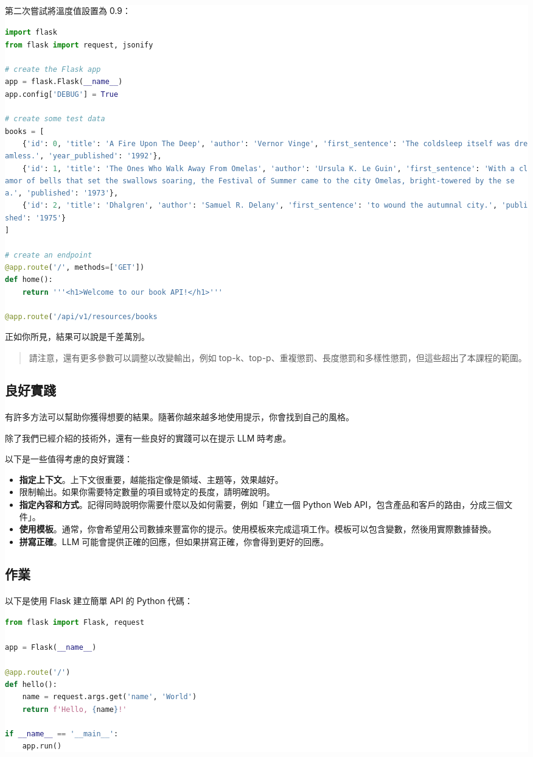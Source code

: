 第二次嘗試將溫度值設置為 0.9：

```python
import flask
from flask import request, jsonify

# create the Flask app
app = flask.Flask(__name__)
app.config['DEBUG'] = True

# create some test data
books = [
    {'id': 0, 'title': 'A Fire Upon The Deep', 'author': 'Vernor Vinge', 'first_sentence': 'The coldsleep itself was dreamless.', 'year_published': '1992'},
    {'id': 1, 'title': 'The Ones Who Walk Away From Omelas', 'author': 'Ursula K. Le Guin', 'first_sentence': 'With a clamor of bells that set the swallows soaring, the Festival of Summer came to the city Omelas, bright-towered by the sea.', 'published': '1973'},
    {'id': 2, 'title': 'Dhalgren', 'author': 'Samuel R. Delany', 'first_sentence': 'to wound the autumnal city.', 'published': '1975'}
]

# create an endpoint
@app.route('/', methods=['GET'])
def home():
    return '''<h1>Welcome to our book API!</h1>'''

@app.route('/api/v1/resources/books

```

正如你所見，結果可以說是千差萬別。

> 請注意，還有更多參數可以調整以改變輸出，例如 top-k、top-p、重複懲罰、長度懲罰和多樣性懲罰，但這些超出了本課程的範圍。

## 良好實踐

有許多方法可以幫助你獲得想要的結果。隨著你越來越多地使用提示，你會找到自己的風格。

除了我們已經介紹的技術外，還有一些良好的實踐可以在提示 LLM 時考慮。

以下是一些值得考慮的良好實踐：

- **指定上下文**。上下文很重要，越能指定像是領域、主題等，效果越好。
- 限制輸出。如果你需要特定數量的項目或特定的長度，請明確說明。
- **指定內容和方式**。記得同時說明你需要什麼以及如何需要，例如「建立一個 Python Web API，包含產品和客戶的路由，分成三個文件」。
- **使用模板**。通常，你會希望用公司數據來豐富你的提示。使用模板來完成這項工作。模板可以包含變數，然後用實際數據替換。
- **拼寫正確**。LLM 可能會提供正確的回應，但如果拼寫正確，你會得到更好的回應。

## 作業

以下是使用 Flask 建立簡單 API 的 Python 代碼：

```python
from flask import Flask, request

app = Flask(__name__)

@app.route('/')
def hello():
    name = request.args.get('name', 'World')
    return f'Hello, {name}!'

if __name__ == '__main__':
    app.run()
```
  